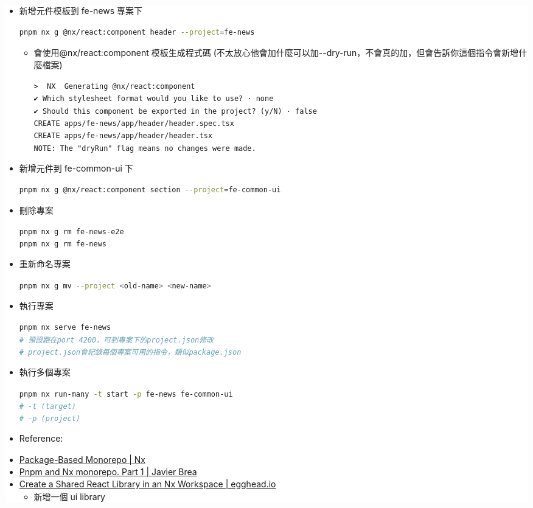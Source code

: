 - 新增元件模板到 fe-news 專案下

  ```sh
  pnpm nx g @nx/react:component header --project=fe-news
  ```

  - 會使用@nx/react:component 模板生成程式碼
    (不太放心他會加什麼可以加--dry-run，不會真的加，但會告訴你這個指令會新增什麼檔案)

    ```
    >  NX  Generating @nx/react:component
    ✔ Which stylesheet format would you like to use? · none
    ✔ Should this component be exported in the project? (y/N) · false
    CREATE apps/fe-news/app/header/header.spec.tsx
    CREATE apps/fe-news/app/header/header.tsx
    NOTE: The "dryRun" flag means no changes were made.
    ```

- 新增元件到 fe-common-ui 下

  ```sh
  pnpm nx g @nx/react:component section --project=fe-common-ui
  ```

- 刪除專案

  ```sh
  pnpm nx g rm fe-news-e2e
  pnpm nx g rm fe-news
  ```

- 重新命名專案

  ```sh
  pnpm nx g mv --project <old-name> <new-name>
  ```

- 執行專案
  ```sh
  pnpm nx serve fe-news
  # 預設跑在port 4200，可到專案下的project.json修改
  # project.json會紀錄每個專案可用的指令，類似package.json
  ```
- 執行多個專案

  ```sh
  pnpm nx run-many -t start -p fe-news fe-common-ui
  # -t (target)
  # -p (project)
  ```
  
*  Reference: 
  - [Package-Based Monorepo | Nx](https://nx.dev/tutorials/package-based-repo-tutorial)
  - [Pnpm and Nx monorepo. Part 1 | Javier Brea](https://www.javierbrea.com/blog/pnpm-nx-monorepo-01/)
  - [Create a Shared React Library in an Nx Workspace | egghead.io](https://egghead.io/lessons/react-create-a-shared-react-library-in-an-nx-workspace)
    - 新增一個 ui library
